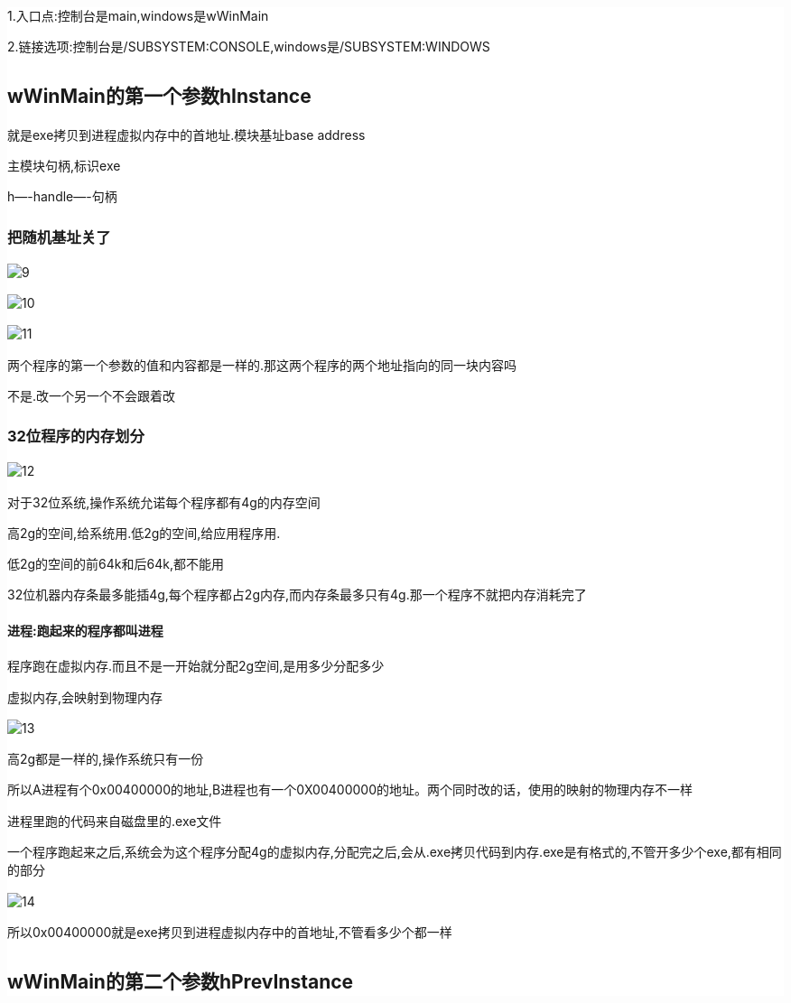 1.入口点:控制台是main,windows是wWinMain

2.链接选项:控制台是/SUBSYSTEM:CONSOLE,windows是/SUBSYSTEM:WINDOWS

## wWinMain的第一个参数hInstance

就是exe拷贝到进程虚拟内存中的首地址.模块基址base address

主模块句柄,标识exe

h—-handle—-句柄

### 把随机基址关了

![9](https://alist.hmbb313.top/d/Baidunetdisk/Images/Cracker/40/404SDK/1/9.png)

![10](https://alist.hmbb313.top/d/Baidunetdisk/Images/Cracker/40/404SDK/1/10.png)

![11](https://alist.hmbb313.top/d/Baidunetdisk/Images/Cracker/40/404SDK/1/11.png)

两个程序的第一个参数的值和内容都是一样的.那这两个程序的两个地址指向的同一块内容吗

不是.改一个另一个不会跟着改

### 32位程序的内存划分

![12](https://alist.hmbb313.top/d/Baidunetdisk/Images/Cracker/40/404SDK/1/12.png)

对于32位系统,操作系统允诺每个程序都有4g的内存空间

高2g的空间,给系统用.低2g的空间,给应用程序用.

低2g的空间的前64k和后64k,都不能用

32位机器内存条最多能插4g,每个程序都占2g内存,而内存条最多只有4g.那一个程序不就把内存消耗完了

#### 进程:跑起来的程序都叫进程

程序跑在虚拟内存.而且不是一开始就分配2g空间,是用多少分配多少

虚拟内存,会映射到物理内存

![13](https://alist.hmbb313.top/d/Baidunetdisk/Images/Cracker/40/404SDK/1/13.png)

高2g都是一样的,操作系统只有一份

所以A进程有个0x00400000的地址,B进程也有一个0X00400000的地址。两个同时改的话，使用的映射的物理内存不一样

进程里跑的代码来自磁盘里的.exe文件

一个程序跑起来之后,系统会为这个程序分配4g的虚拟内存,分配完之后,会从.exe拷贝代码到内存.exe是有格式的,不管开多少个exe,都有相同的部分

![14](https://alist.hmbb313.top/d/Baidunetdisk/Images/Cracker/40/404SDK/1/14.png)

所以0x00400000就是exe拷贝到进程虚拟内存中的首地址,不管看多少个都一样

## wWinMain的第二个参数hPrevInstance

